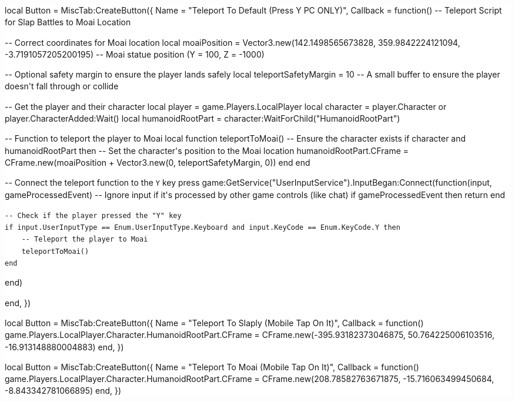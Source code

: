 local Button = MiscTab:CreateButton({
   Name = "Teleport To Default (Press Y PC ONLY)",
   Callback = function()
        -- Teleport Script for Slap Battles to Moai Location

-- Correct coordinates for Moai location
local moaiPosition = Vector3.new(142.1498565673828, 359.9842224121094, -3.7191057205200195)  -- Moai statue position (Y = 100, Z = -1000)

-- Optional safety margin to ensure the player lands safely
local teleportSafetyMargin = 10  -- A small buffer to ensure the player doesn't fall through or collide

-- Get the player and their character
local player = game.Players.LocalPlayer
local character = player.Character or player.CharacterAdded:Wait()
local humanoidRootPart = character:WaitForChild("HumanoidRootPart")

-- Function to teleport the player to Moai
local function teleportToMoai()
    -- Ensure the character exists
    if character and humanoidRootPart then
        -- Set the character's position to the Moai location
        humanoidRootPart.CFrame = CFrame.new(moaiPosition + Vector3.new(0, teleportSafetyMargin, 0))
    end
end

-- Connect the teleport function to the `Y` key press
game:GetService("UserInputService").InputBegan:Connect(function(input, gameProcessedEvent)
    -- Ignore input if it's processed by other game controls (like chat)
    if gameProcessedEvent then return end
    
    -- Check if the player pressed the "Y" key
    if input.UserInputType == Enum.UserInputType.Keyboard and input.KeyCode == Enum.KeyCode.Y then
        -- Teleport the player to Moai
        teleportToMoai()
    end
end)

   end,
})

local Button = MiscTab:CreateButton({
   Name = "Teleport To Slaply (Mobile Tap On It)",
   Callback = function()
        game.Players.LocalPlayer.Character.HumanoidRootPart.CFrame = CFrame.new(-395.93182373046875, 50.764225006103516, -16.913148880004883)
   end,
})

local Button = MiscTab:CreateButton({
   Name = "Teleport To Moai (Mobile Tap On It)",
   Callback = function()
        game.Players.LocalPlayer.Character.HumanoidRootPart.CFrame = CFrame.new(208.78582763671875, -15.716063499450684, -8.843342781066895)
   end,
})

